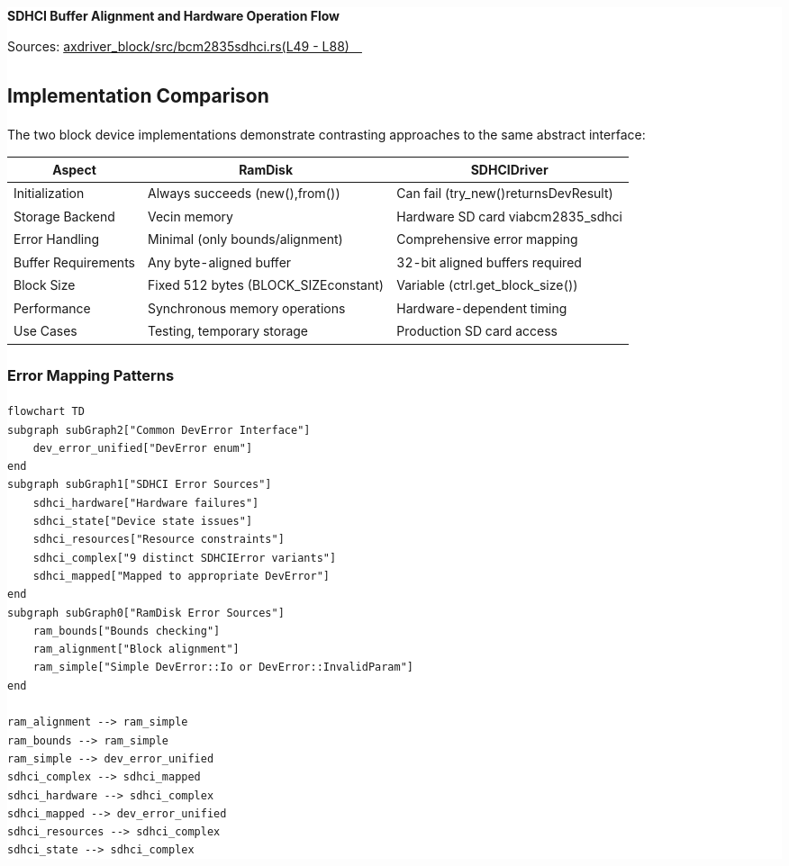 **SDHCI Buffer Alignment and Hardware Operation Flow**

Sources: [axdriver_block/src/bcm2835sdhci.rs(L49 - L88)&emsp;](https://github.com/arceos-org/axdriver_crates/blob/84eb2170/axdriver_block/src/bcm2835sdhci.rs#L49-L88)

## Implementation Comparison

The two block device implementations demonstrate contrasting approaches to the same abstract interface:

|Aspect|RamDisk|SDHCIDriver|
| --- | --- | --- |
|Initialization|Always succeeds (new(),from())|Can fail (try_new()returnsDevResult)|
|Storage Backend|Vec<u8>in memory|Hardware SD card viabcm2835_sdhci|
|Error Handling|Minimal (only bounds/alignment)|Comprehensive error mapping|
|Buffer Requirements|Any byte-aligned buffer|32-bit aligned buffers required|
|Block Size|Fixed 512 bytes (BLOCK_SIZEconstant)|Variable (ctrl.get_block_size())|
|Performance|Synchronous memory operations|Hardware-dependent timing|
|Use Cases|Testing, temporary storage|Production SD card access|

### Error Mapping Patterns

```mermaid
flowchart TD
subgraph subGraph2["Common DevError Interface"]
    dev_error_unified["DevError enum"]
end
subgraph subGraph1["SDHCI Error Sources"]
    sdhci_hardware["Hardware failures"]
    sdhci_state["Device state issues"]
    sdhci_resources["Resource constraints"]
    sdhci_complex["9 distinct SDHCIError variants"]
    sdhci_mapped["Mapped to appropriate DevError"]
end
subgraph subGraph0["RamDisk Error Sources"]
    ram_bounds["Bounds checking"]
    ram_alignment["Block alignment"]
    ram_simple["Simple DevError::Io or DevError::InvalidParam"]
end

ram_alignment --> ram_simple
ram_bounds --> ram_simple
ram_simple --> dev_error_unified
sdhci_complex --> sdhci_mapped
sdhci_hardware --> sdhci_complex
sdhci_mapped --> dev_error_unified
sdhci_resources --> sdhci_complex
sdhci_state --> sdhci_complex
```
